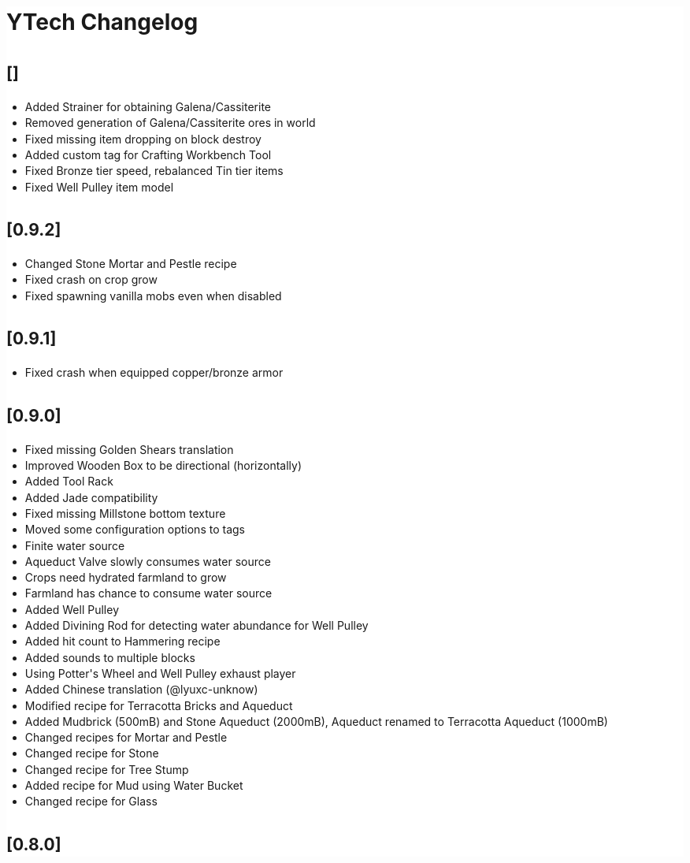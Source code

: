 # YTech Changelog

## []

- Added Strainer for obtaining Galena/Cassiterite
- Removed generation of Galena/Cassiterite ores in world
- Fixed missing item dropping on block destroy
- Added custom tag for Crafting Workbench Tool
- Fixed Bronze tier speed, rebalanced Tin tier items
- Fixed Well Pulley item model

## [0.9.2]

- Changed Stone Mortar and Pestle recipe
- Fixed crash on crop grow
- Fixed spawning vanilla mobs even when disabled

## [0.9.1]

- Fixed crash when equipped copper/bronze armor

## [0.9.0]

- Fixed missing Golden Shears translation
- Improved Wooden Box to be directional (horizontally)
- Added Tool Rack
- Added Jade compatibility
- Fixed missing Millstone bottom texture
- Moved some configuration options to tags
- Finite water source
- Aqueduct Valve slowly consumes water source
- Crops need hydrated farmland to grow
- Farmland has chance to consume water source
- Added Well Pulley
- Added Divining Rod for detecting water abundance for Well Pulley
- Added hit count to Hammering recipe
- Added sounds to multiple blocks
- Using Potter's Wheel and Well Pulley exhaust player
- Added Chinese translation (@lyuxc-unknow)
- Modified recipe for Terracotta Bricks and Aqueduct
- Added Mudbrick (500mB) and Stone Aqueduct (2000mB), Aqueduct renamed to Terracotta Aqueduct (1000mB)
- Changed recipes for Mortar and Pestle
- Changed recipe for Stone
- Changed recipe for Tree Stump
- Added recipe for Mud using Water Bucket
- Changed recipe for Glass

## [0.8.0]

